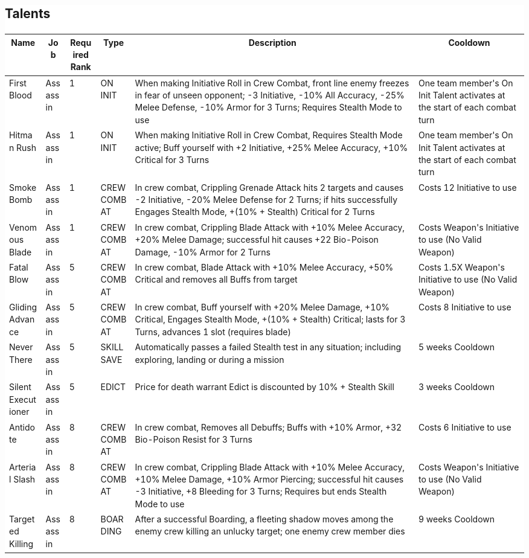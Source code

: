 ## Talents

| Name                     | Job              | Required Rank | Type         | Description                                                                                                                                                                                                                                                                                          | Cooldown                                                                    |
| ----                     | ---              | ------------- | ----         | -----------                                                                                                                                                                                                                                                                                          | --------                                                                    |
| First Blood              | Assassin         | 1             | ON INIT      | When making Initiative Roll in Crew Combat, front line enemy freezes in fear of unseen opponent; -3 Initiative, -10% All Accuracy, -25% Melee Defense, -10% Armor for 3 Turns; Requires Stealth Mode to use                                                                                          | One team member's On Init Talent activates at the start of each combat turn |
| Hitman Rush              | Assassin         | 1             | ON INIT      | When making Initiative Roll in Crew Combat, Requires Stealth Mode active; Buff yourself with +2 Initiative, +25% Melee Accuracy, +10% Critical for 3 Turns                                                                                                                                           | One team member's On Init Talent activates at the start of each combat turn |
| Smoke Bomb               | Assassin         | 1             | CREW COMBAT  | In crew combat, Crippling Grenade Attack hits 2 targets and causes -2 Initiative, -20% Melee Defense for 2 Turns; if hits successfully Engages Stealth Mode, +(10% + Stealth) Critical for 2 Turns                                                                                                   | Costs 12 Initiative to use                                                  |
| Venomous Blade           | Assassin         | 1             | CREW COMBAT  | In crew combat, Crippling Blade Attack with +10% Melee Accuracy, +20% Melee Damage; successful hit causes +22 Bio-Poison Damage, -10% Armor for 2 Turns                                                                                                                                              | Costs Weapon's Initiative to use (No Valid Weapon)                          |
| Fatal Blow               | Assassin         | 5             | CREW COMBAT  | In crew combat, Blade Attack with +10% Melee Accuracy, +50% Critical and removes all Buffs from target                                                                                                                                                                                               | Costs 1.5X Weapon's Initiative to use (No Valid Weapon)                     |
| Gliding Advance          | Assassin         | 5             | CREW COMBAT  | In crew combat, Buff yourself with +20% Melee Damage, +10% Critical, Engages Stealth Mode, +(10% + Stealth) Critical; lasts for 3 Turns, advances 1 slot (requires blade)                                                                                                                            | Costs 8 Initiative to use                                                   |
| Never There              | Assassin         | 5             | SKILL SAVE   | Automatically passes a failed Stealth test in any situation; including exploring, landing or during a mission                                                                                                                                                                                        | 5 weeks Cooldown                                                            |
| Silent Executioner       | Assassin         | 5             | EDICT        | Price for death warrant Edict is discounted by 10% + Stealth Skill                                                                                                                                                                                                                                   | 3 weeks Cooldown                                                            |
| Antidote                 | Assassin         | 8             | CREW COMBAT  | In crew combat, Removes all Debuffs; Buffs with +10% Armor, +32 Bio-Poison Resist for 3 Turns                                                                                                                                                                                                        | Costs 6 Initiative to use                                                   |
| Arterial Slash           | Assassin         | 8             | CREW COMBAT  | In crew combat, Crippling Blade Attack with +10% Melee Accuracy, +10% Melee Damage, +10% Armor Piercing; successful hit causes -3 Initiative, +8 Bleeding for 3 Turns; Requires but ends Stealth Mode to use                                                                                         | Costs Weapon's Initiative to use (No Valid Weapon)                          |
| Targeted Killing         | Assassin         | 8             | BOARDING     | After a successful Boarding, a fleeting shadow moves among the enemy crew killing an unlucky target; one enemy crew member dies                                                                                                                                                                      | 9 weeks Cooldown                                                            |
